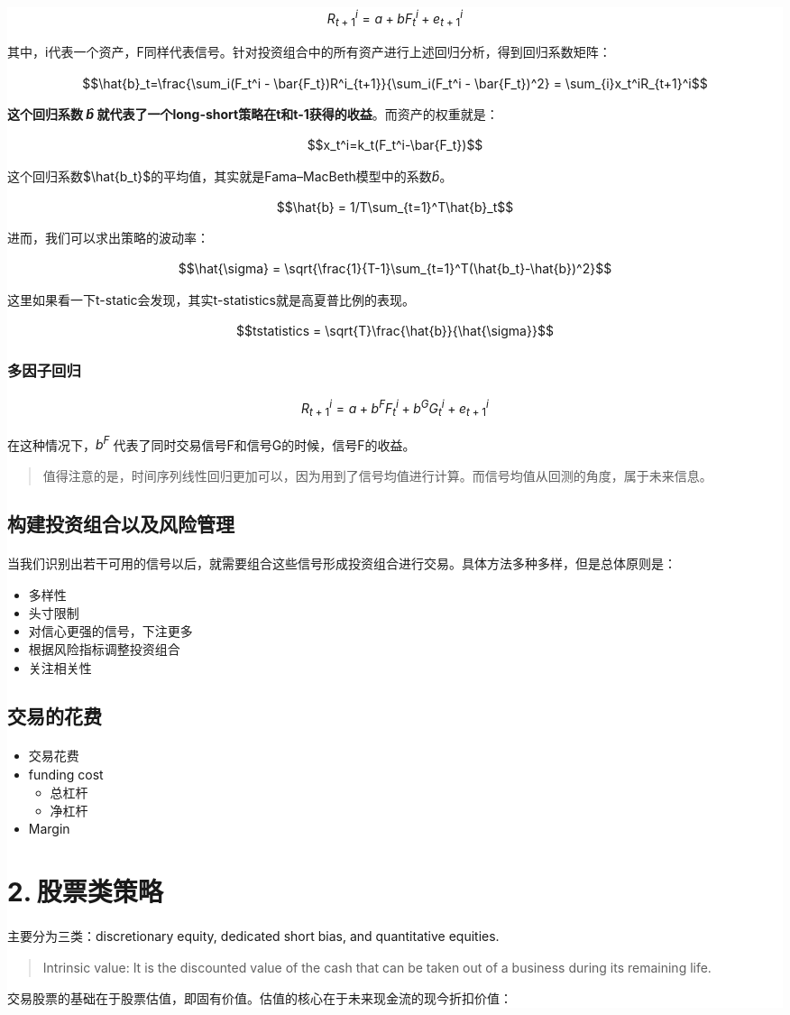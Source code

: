 $$R_{t+1}^i= a + bF_t^i + e_{t+1}^i$$

其中，i代表一个资产，F同样代表信号。针对投资组合中的所有资产进行上述回归分析，得到回归系数矩阵：

$$\hat{b}_t=\frac{\sum_i(F_t^i - \bar{F_t})R^i_{t+1}}{\sum_i(F_t^i - \bar{F_t})^2} = \sum_{i}x_t^iR_{t+1}^i$$

**这个回归系数 $\hat{b}$ 就代表了一个long-short策略在t和t-1获得的收益**。而资产的权重就是：

$$x_t^i=k_t(F_t^i-\bar{F_t})$$

这个回归系数$\hat{b_t}$的平均值，其实就是Fama–MacBeth模型中的系数$\hat{b}$。

$$\hat{b} = 1/T\sum_{t=1}^T\hat{b}_t$$

进而，我们可以求出策略的波动率：

$$\hat{\sigma} = \sqrt{\frac{1}{T-1}\sum_{t=1}^T(\hat{b_t}-\hat{b})^2}$$

这里如果看一下t-static会发现，其实t-statistics就是高夏普比例的表现。

$$tstatistics = \sqrt{T}\frac{\hat{b}}{\hat{\sigma}}$$

### 多因子回归

$$R_{t+1}^i= a + b^FF_t^i + b^GG_t^i + e_{t+1}^i$$

在这种情况下，$b^F$ 代表了同时交易信号F和信号G的时候，信号F的收益。

> 值得注意的是，时间序列线性回归更加可以，因为用到了信号均值进行计算。而信号均值从回测的角度，属于未来信息。

## 构建投资组合以及风险管理

当我们识别出若干可用的信号以后，就需要组合这些信号形成投资组合进行交易。具体方法多种多样，但是总体原则是：

- 多样性
- 头寸限制
- 对信心更强的信号，下注更多
- 根据风险指标调整投资组合
- 关注相关性

## 交易的花费

- 交易花费
- funding cost
    * 总杠杆
    * 净杠杆
- Margin

# 2. 股票类策略

主要分为三类：discretionary equity, dedicated short bias, and quantitative equities.

> Intrinsic value: It is the discounted value of the cash that can be taken out of a business during its remaining life.

交易股票的基础在于股票估值，即固有价值。估值的核心在于未来现金流的现今折扣价值：
